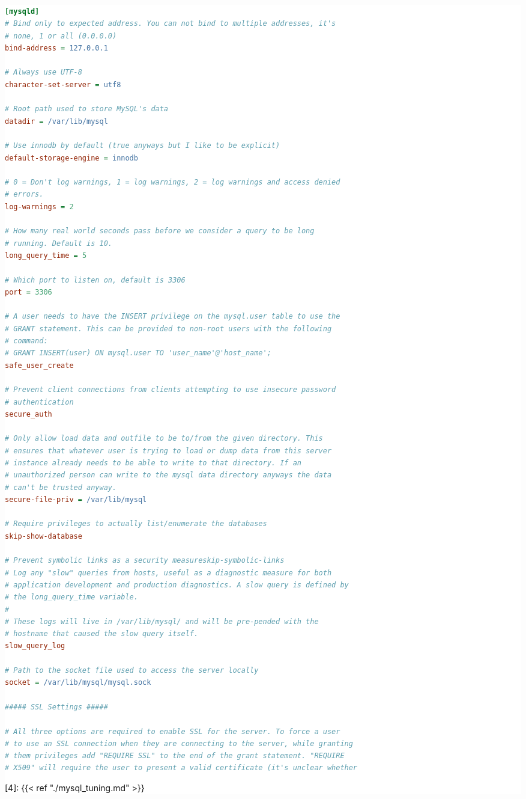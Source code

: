 ```ini
[mysqld]
# Bind only to expected address. You can not bind to multiple addresses, it's
# none, 1 or all (0.0.0.0)
bind-address = 127.0.0.1

# Always use UTF-8
character-set-server = utf8

# Root path used to store MySQL's data
datadir = /var/lib/mysql

# Use innodb by default (true anyways but I like to be explicit)
default-storage-engine = innodb

# 0 = Don't log warnings, 1 = log warnings, 2 = log warnings and access denied
# errors.
log-warnings = 2

# How many real world seconds pass before we consider a query to be long
# running. Default is 10.
long_query_time = 5

# Which port to listen on, default is 3306
port = 3306

# A user needs to have the INSERT privilege on the mysql.user table to use the
# GRANT statement. This can be provided to non-root users with the following
# command:
# GRANT INSERT(user) ON mysql.user TO 'user_name'@'host_name';
safe_user_create

# Prevent client connections from clients attempting to use insecure password
# authentication
secure_auth

# Only allow load data and outfile to be to/from the given directory. This
# ensures that whatever user is trying to load or dump data from this server
# instance already needs to be able to write to that directory. If an
# unauthorized person can write to the mysql data directory anyways the data
# can't be trusted anyway.
secure-file-priv = /var/lib/mysql

# Require privileges to actually list/enumerate the databases
skip-show-database

# Prevent symbolic links as a security measureskip-symbolic-links
# Log any "slow" queries from hosts, useful as a diagnostic measure for both
# application development and production diagnostics. A slow query is defined by
# the long_query_time variable.
#
# These logs will live in /var/lib/mysql/ and will be pre-pended with the
# hostname that caused the slow query itself.
slow_query_log

# Path to the socket file used to access the server locally
socket = /var/lib/mysql/mysql.sock

##### SSL Settings #####

# All three options are required to enable SSL for the server. To force a user
# to use an SSL connection when they are connecting to the server, while granting
# them privileges add "REQUIRE SSL" to the end of the grant statement. "REQUIRE
# X509" will require the user to present a valid certificate (it's unclear whether
```

[1]: http://www.symantec.com/connect/articles/securing-mysql-step-step
[2]: http://www.webhostingskills.com/articles/mysql_in_a_chrooted_environment
[3]: http://dev.mysql.com/doc/refman/5.5/en/dynamic-system-variables.html
[4]: {{< ref "./mysql_tuning.md" >}}